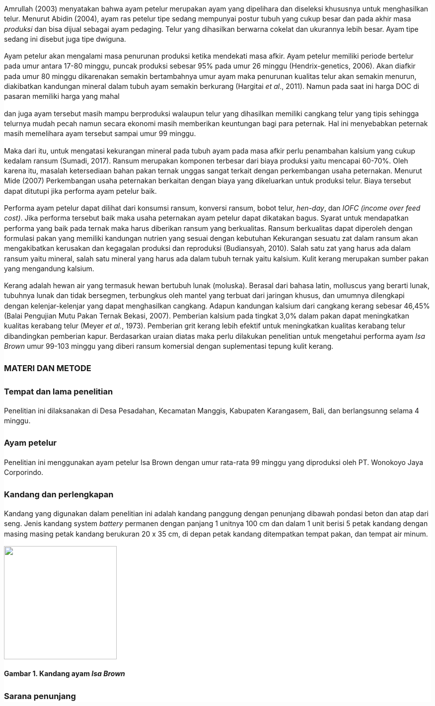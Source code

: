 <p><span class="font8">Amrullah (2003) menyatakan bahwa ayam petelur merupakan ayam yang dipelihara dan diseleksi khususnya untuk menghasilkan telur. Menurut Abidin (2004), ayam ras petelur tipe sedang mempunyai postur tubuh yang cukup besar dan pada akhir masa </span><span class="font8" style="font-style:italic;">produksi</span><span class="font8"> dan bisa dijual sebagai ayam pedaging. Telur yang dihasilkan berwarna cokelat dan ukurannya lebih besar. Ayam tipe sedang ini disebut juga tipe dwiguna.</span></p>
<p><span class="font8">Ayam petelur akan mengalami masa penurunan produksi ketika mendekati masa afkir. Ayam petelur memiliki periode bertelur pada umur antara 17-80 minggu, puncak produksi sebesar 95% pada umur 26 minggu (Hendrix-genetics, 2006). Akan diafkir pada umur 80 minggu dikarenakan semakin bertambahnya umur ayam maka penurunan kualitas telur akan semakin menurun, diakibatkan kandungan mineral dalam tubuh ayam semakin berkurang (Hargitai </span><span class="font8" style="font-style:italic;">et al</span><span class="font8">., 2011). Namun pada saat ini harga DOC di pasaran memiliki harga yang mahal</span></p>
<p><span class="font8">dan juga ayam tersebut masih mampu berproduksi walaupun telur yang dihasilkan memiliki cangkang telur yang tipis sehingga telurnya mudah pecah namun secara ekonomi masih memberikan keuntungan bagi para peternak</span><span class="font8" style="font-style:italic;">.</span><span class="font8"> Hal ini menyebabkan peternak masih memelihara ayam tersebut sampai umur 99 minggu.</span></p>
<p><span class="font8">Maka dari itu, untuk mengatasi kekurangan mineral pada tubuh ayam pada masa afkir perlu penambahan kalsium yang cukup kedalam ransum (Sumadi, 2017). Ransum merupakan komponen terbesar dari biaya produksi yaitu mencapai 60-70%. Oleh karena itu, masalah ketersediaan bahan pakan ternak unggas sangat terkait dengan perkembangan usaha peternakan. Menurut Mide (2007) Perkembangan usaha peternakan berkaitan dengan biaya yang dikeluarkan untuk produksi telur. Biaya tersebut dapat ditutupi jika performa ayam petelur baik.</span></p>
<p><span class="font8">Performa ayam petelur dapat dilihat dari konsumsi ransum, konversi ransum, bobot telur, </span><span class="font8" style="font-style:italic;">hen-day</span><span class="font8">, dan </span><span class="font8" style="font-style:italic;">IOFC (income over feed cost)</span><span class="font8">. Jika performa tersebut baik maka usaha peternakan ayam petelur dapat dikatakan bagus. Syarat untuk mendapatkan performa yang baik pada ternak maka harus diberikan ransum yang berkualitas. Ransum berkualitas dapat diperoleh dengan formulasi pakan yang memiliki kandungan nutrien yang sesuai dengan kebutuhan Kekurangan sesuatu zat dalam ransum akan mengakibatkan kerusakan dan kegagalan produksi dan reproduksi (Budiansyah, 2010). Salah satu zat yang harus ada dalam ransum yaitu mineral, salah satu mineral yang harus ada dalam tubuh ternak yaitu kalsium. Kulit kerang merupakan sumber pakan yang mengandung kalsium.</span></p>
<p><span class="font8">Kerang adalah hewan air yang termasuk hewan bertubuh lunak (moluska). Berasal dari bahasa latin, molluscus yang berarti lunak, tubuhnya lunak dan tidak bersegmen, terbungkus oleh mantel yang terbuat dari jaringan khusus, dan umumnya dilengkapi dengan kelenjar-kelenjar yang dapat menghasilkan cangkang. Adapun kandungan kalsium dari cangkang kerang sebesar 46,45% (Balai Pengujian Mutu Pakan Ternak Bekasi, 2007). Pemberian kalsium pada tingkat 3,0% dalam pakan dapat meningkatkan kualitas kerabang telur (Meyer </span><span class="font8" style="font-style:italic;">et al.</span><span class="font8">, 1973). Pemberian grit kerang lebih efektif untuk meningkatkan kualitas kerabang telur dibandingkan pemberian kapur. Berdasarkan uraian diatas maka perlu dilakukan penelitian untuk mengetahui performa ayam </span><span class="font8" style="font-style:italic;">Isa Brown</span><span class="font8"> umur 99-103 minggu yang diberi ransum komersial dengan suplementasi tepung kulit kerang.</span></p>
<h3><a name="bookmark12"></a><span class="font8" style="font-weight:bold;"><a name="bookmark13"></a>MATERI DAN METODE</span></h3>
<h3><a name="bookmark14"></a><span class="font8" style="font-weight:bold;"><a name="bookmark15"></a>Tempat dan lama penelitian</span></h3>
<p><span class="font8">Penelitian ini dilaksanakan di Desa Pesadahan, Kecamatan Manggis, Kabupaten Karangasem, Bali, dan berlangsunng selama 4 minggu.</span></p>
<h3><a name="bookmark16"></a><span class="font8" style="font-weight:bold;"><a name="bookmark17"></a>Ayam petelur</span></h3>
<p><span class="font8">Penelitian ini menggunakan ayam petelur Isa Brown dengan umur rata-rata 99 minggu yang diproduksi oleh PT. Wonokoyo Jaya Corporindo.</span></p>
<h3><a name="bookmark18"></a><span class="font8" style="font-weight:bold;"><a name="bookmark19"></a>Kandang dan perlengkapan</span></h3>
<p><span class="font8">Kandang yang digunakan dalam penelitian ini adalah kandang panggung dengan penunjang dibawah pondasi beton dan atap dari seng. Jenis kandang system </span><span class="font8" style="font-style:italic;">battery </span><span class="font8">permanen dengan panjang 1 unitnya 100 cm dan dalam 1 unit berisi 5 petak kandang dengan masing masing petak kandang berukuran 20 x 35 cm, di depan petak kandang ditempatkan tempat pakan, dan tempat air minum.</span></p><img src="https://jurnal.harianregional.com/media/65388-4.jpg" alt="" style="width:170pt;height:171pt;">
<p><span class="font8" style="font-weight:bold;">Gambar 1. Kandang ayam </span><span class="font8" style="font-weight:bold;font-style:italic;">Isa Brown</span></p>
<h3><a name="bookmark20"></a><span class="font8" style="font-weight:bold;"><a name="bookmark21"></a>Sarana penunjang</span></h3>